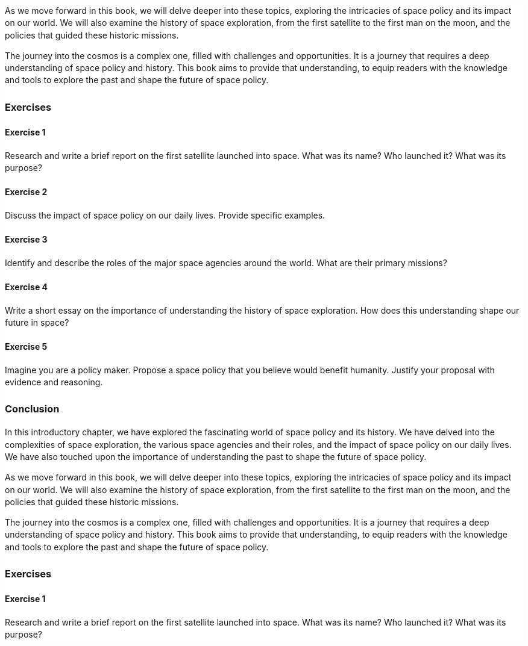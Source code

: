 As we move forward in this book, we will delve deeper into these topics, exploring the intricacies of space policy and its impact on our world. We will also examine the history of space exploration, from the first satellite to the first man on the moon, and the policies that guided these historic missions.

The journey into the cosmos is a complex one, filled with challenges and opportunities. It is a journey that requires a deep understanding of space policy and history. This book aims to provide that understanding, to equip readers with the knowledge and tools to explore the past and shape the future of space policy.

### Exercises

#### Exercise 1
Research and write a brief report on the first satellite launched into space. What was its name? Who launched it? What was its purpose?

#### Exercise 2
Discuss the impact of space policy on our daily lives. Provide specific examples.

#### Exercise 3
Identify and describe the roles of the major space agencies around the world. What are their primary missions?

#### Exercise 4
Write a short essay on the importance of understanding the history of space exploration. How does this understanding shape our future in space?

#### Exercise 5
Imagine you are a policy maker. Propose a space policy that you believe would benefit humanity. Justify your proposal with evidence and reasoning.


### Conclusion

In this introductory chapter, we have explored the fascinating world of space policy and its history. We have delved into the complexities of space exploration, the various space agencies and their roles, and the impact of space policy on our daily lives. We have also touched upon the importance of understanding the past to shape the future of space policy.

As we move forward in this book, we will delve deeper into these topics, exploring the intricacies of space policy and its impact on our world. We will also examine the history of space exploration, from the first satellite to the first man on the moon, and the policies that guided these historic missions.

The journey into the cosmos is a complex one, filled with challenges and opportunities. It is a journey that requires a deep understanding of space policy and history. This book aims to provide that understanding, to equip readers with the knowledge and tools to explore the past and shape the future of space policy.

### Exercises

#### Exercise 1
Research and write a brief report on the first satellite launched into space. What was its name? Who launched it? What was its purpose?

